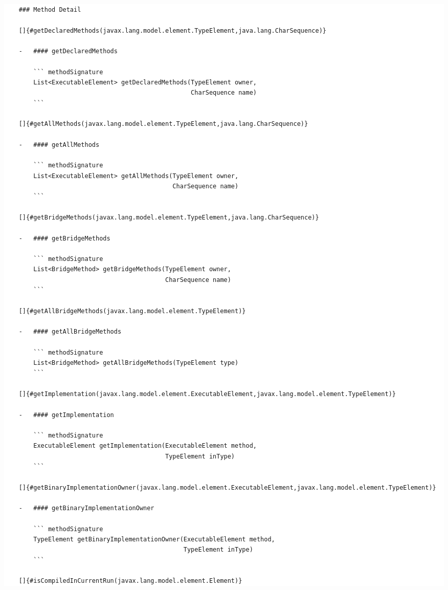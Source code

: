         ### Method Detail

        []{#getDeclaredMethods(javax.lang.model.element.TypeElement,java.lang.CharSequence)}

        -   #### getDeclaredMethods

            ``` methodSignature
            List<ExecutableElement> getDeclaredMethods​(TypeElement owner,
                                                       CharSequence name)
            ```

        []{#getAllMethods(javax.lang.model.element.TypeElement,java.lang.CharSequence)}

        -   #### getAllMethods

            ``` methodSignature
            List<ExecutableElement> getAllMethods​(TypeElement owner,
                                                  CharSequence name)
            ```

        []{#getBridgeMethods(javax.lang.model.element.TypeElement,java.lang.CharSequence)}

        -   #### getBridgeMethods

            ``` methodSignature
            List<BridgeMethod> getBridgeMethods​(TypeElement owner,
                                                CharSequence name)
            ```

        []{#getAllBridgeMethods(javax.lang.model.element.TypeElement)}

        -   #### getAllBridgeMethods

            ``` methodSignature
            List<BridgeMethod> getAllBridgeMethods​(TypeElement type)
            ```

        []{#getImplementation(javax.lang.model.element.ExecutableElement,javax.lang.model.element.TypeElement)}

        -   #### getImplementation

            ``` methodSignature
            ExecutableElement getImplementation​(ExecutableElement method,
                                                TypeElement inType)
            ```

        []{#getBinaryImplementationOwner(javax.lang.model.element.ExecutableElement,javax.lang.model.element.TypeElement)}

        -   #### getBinaryImplementationOwner

            ``` methodSignature
            TypeElement getBinaryImplementationOwner​(ExecutableElement method,
                                                     TypeElement inType)
            ```

        []{#isCompiledInCurrentRun(javax.lang.model.element.Element)}
